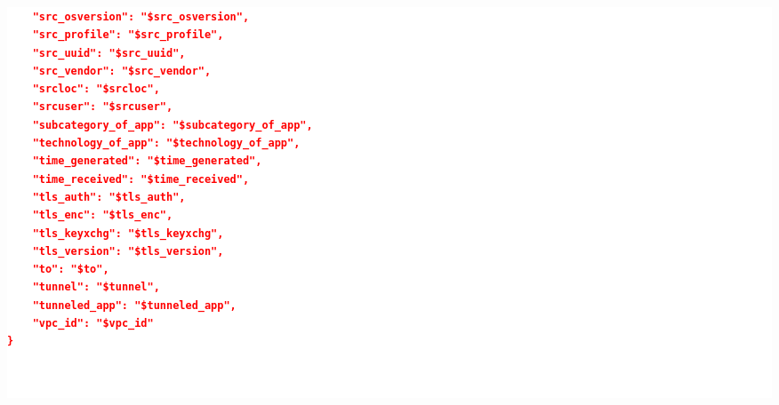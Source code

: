 ```json
    "src_osversion": "$src_osversion",
    "src_profile": "$src_profile",
    "src_uuid": "$src_uuid",
    "src_vendor": "$src_vendor",
    "srcloc": "$srcloc",
    "srcuser": "$srcuser",
    "subcategory_of_app": "$subcategory_of_app",
    "technology_of_app": "$technology_of_app",
    "time_generated": "$time_generated",
    "time_received": "$time_received",
    "tls_auth": "$tls_auth",
    "tls_enc": "$tls_enc",
    "tls_keyxchg": "$tls_keyxchg",
    "tls_version": "$tls_version",
    "to": "$to",
    "tunnel": "$tunnel",
    "tunneled_app": "$tunneled_app",
    "vpc_id": "$vpc_id"
}
```
</br></br>


